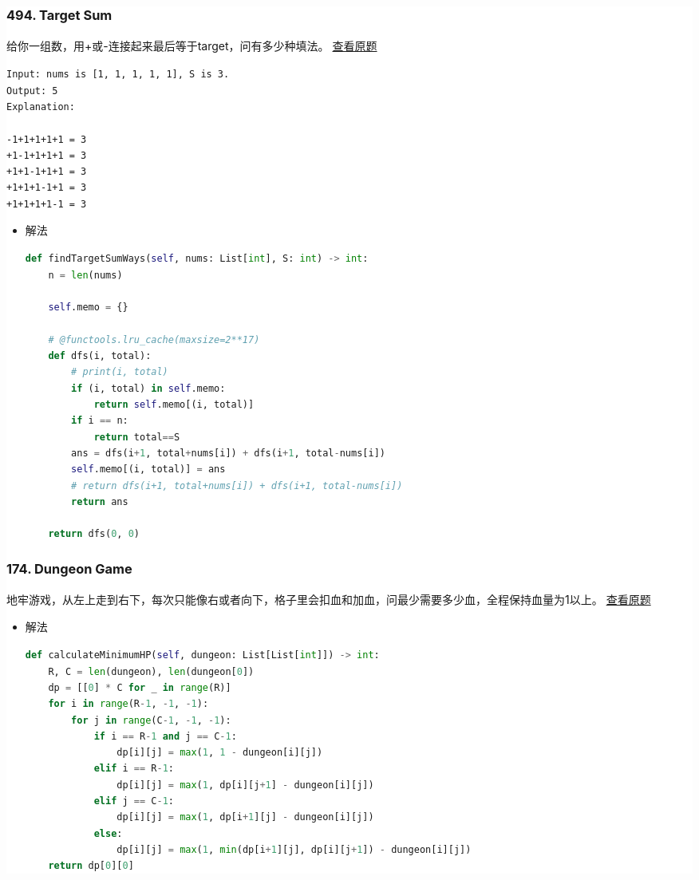 ### 494. Target Sum

给你一组数，用+或-连接起来最后等于target，问有多少种填法。
[查看原题](https://leetcode.com/problems/target-sum/)

```
Input: nums is [1, 1, 1, 1, 1], S is 3. 
Output: 5
Explanation: 

-1+1+1+1+1 = 3
+1-1+1+1+1 = 3
+1+1-1+1+1 = 3
+1+1+1-1+1 = 3
+1+1+1+1-1 = 3
```

+ 解法

    ```python
    def findTargetSumWays(self, nums: List[int], S: int) -> int:
        n = len(nums)
    
        self.memo = {}
    
        # @functools.lru_cache(maxsize=2**17)
        def dfs(i, total):
            # print(i, total)
            if (i, total) in self.memo:
                return self.memo[(i, total)]
            if i == n:
                return total==S
            ans = dfs(i+1, total+nums[i]) + dfs(i+1, total-nums[i])
            self.memo[(i, total)] = ans
            # return dfs(i+1, total+nums[i]) + dfs(i+1, total-nums[i])
            return ans
    
        return dfs(0, 0)
    ```

### 174. Dungeon Game

地牢游戏，从左上走到右下，每次只能像右或者向下，格子里会扣血和加血，问最少需要多少血，全程保持血量为1以上。
[查看原题](https://leetcode.com/problems/dungeon-game/)

+ 解法

    ```python
    def calculateMinimumHP(self, dungeon: List[List[int]]) -> int:
        R, C = len(dungeon), len(dungeon[0])
        dp = [[0] * C for _ in range(R)] 
        for i in range(R-1, -1, -1):
            for j in range(C-1, -1, -1):
                if i == R-1 and j == C-1:
                    dp[i][j] = max(1, 1 - dungeon[i][j])
                elif i == R-1:
                    dp[i][j] = max(1, dp[i][j+1] - dungeon[i][j])
                elif j == C-1:
                    dp[i][j] = max(1, dp[i+1][j] - dungeon[i][j])
                else:
                    dp[i][j] = max(1, min(dp[i+1][j], dp[i][j+1]) - dungeon[i][j])
        return dp[0][0]
    ```